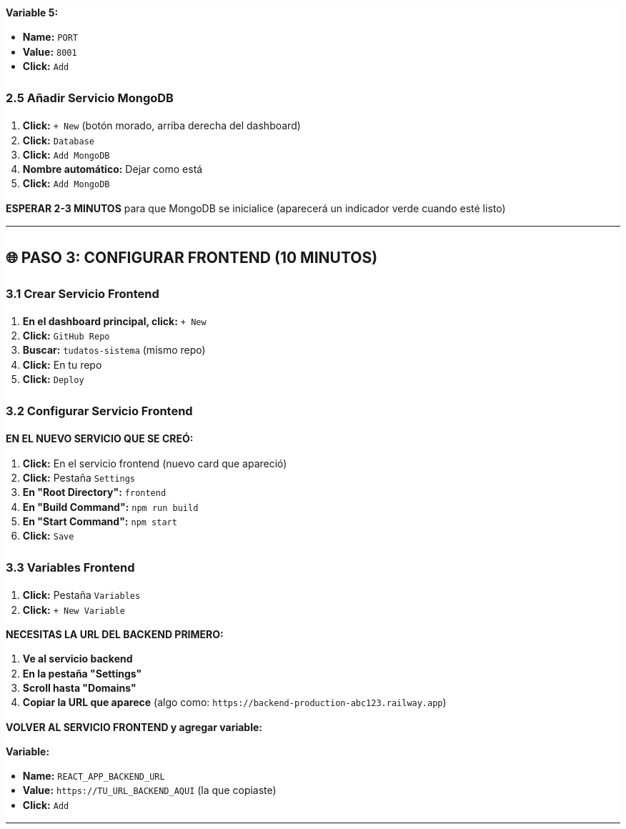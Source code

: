 **Variable 5:**
- **Name:** `PORT`
- **Value:** `8001`
- **Click:** `Add`

### **2.5 Añadir Servicio MongoDB**

1. **Click:** `+ New` (botón morado, arriba derecha del dashboard)
2. **Click:** `Database`
3. **Click:** `Add MongoDB`
4. **Nombre automático:** Dejar como está
5. **Click:** `Add MongoDB`

**ESPERAR 2-3 MINUTOS** para que MongoDB se inicialice (aparecerá un indicador verde cuando esté listo)

---

## 🌐 PASO 3: CONFIGURAR FRONTEND (10 MINUTOS)

### **3.1 Crear Servicio Frontend**
1. **En el dashboard principal, click:** `+ New`
2. **Click:** `GitHub Repo`  
3. **Buscar:** `tudatos-sistema` (mismo repo)
4. **Click:** En tu repo
5. **Click:** `Deploy`

### **3.2 Configurar Servicio Frontend**

**EN EL NUEVO SERVICIO QUE SE CREÓ:**

1. **Click:** En el servicio frontend (nuevo card que apareció)
2. **Click:** Pestaña `Settings`
3. **En "Root Directory":** `frontend`
4. **En "Build Command":** `npm run build`  
5. **En "Start Command":** `npm start`
6. **Click:** `Save`

### **3.3 Variables Frontend**

1. **Click:** Pestaña `Variables`
2. **Click:** `+ New Variable`

**NECESITAS LA URL DEL BACKEND PRIMERO:**

1. **Ve al servicio backend**
2. **En la pestaña "Settings"**  
3. **Scroll hasta "Domains"**
4. **Copiar la URL que aparece** (algo como: `https://backend-production-abc123.railway.app`)

**VOLVER AL SERVICIO FRONTEND y agregar variable:**

**Variable:**
- **Name:** `REACT_APP_BACKEND_URL`
- **Value:** `https://TU_URL_BACKEND_AQUI` (la que copiaste)
- **Click:** `Add`

---
